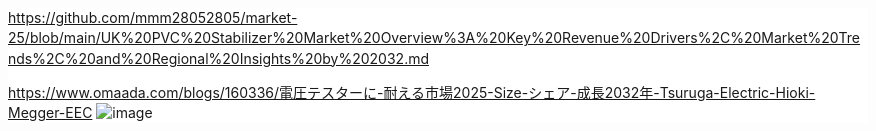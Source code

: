 <a href=https://github.com/mmm28052805/market-25/blob/main/UK%20PVC%20Stabilizer%20Market%20Overview%3A%20Key%20Revenue%20Drivers%2C%20Market%20Trends%2C%20and%20Regional%20Insights%20by%202032.md>https://github.com/mmm28052805/market-25/blob/main/UK%20PVC%20Stabilizer%20Market%20Overview%3A%20Key%20Revenue%20Drivers%2C%20Market%20Trends%2C%20and%20Regional%20Insights%20by%202032.md</a>

<a href=https://www.omaada.com/blogs/160336/電圧テスターに-耐える市場2025-Size-シェア-成長2032年-Tsuruga-Electric-Hioki-Megger-EEC>https://www.omaada.com/blogs/160336/電圧テスターに-耐える市場2025-Size-シェア-成長2032年-Tsuruga-Electric-Hioki-Megger-EEC</a>
![image](https://github.com/user-attachments/assets/e5375158-dca0-485f-8f26-2d42262ef8a4)
